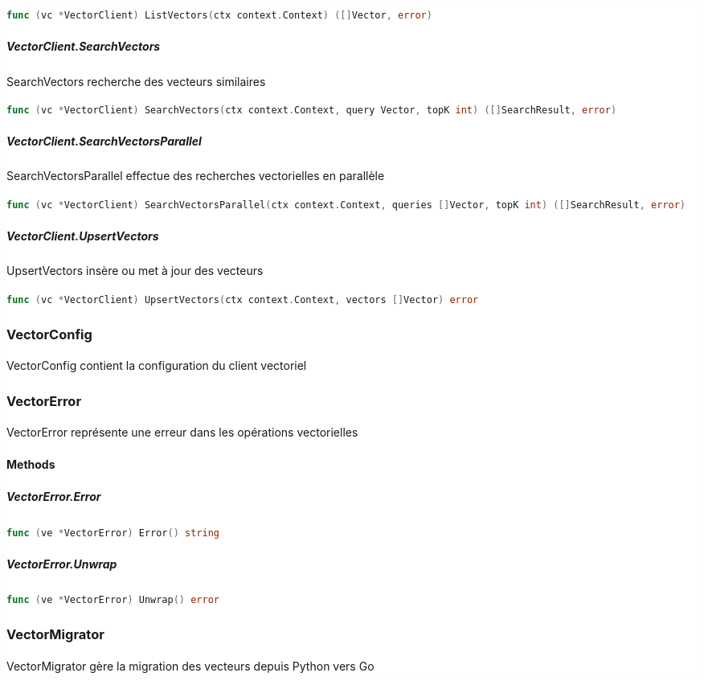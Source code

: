 ```go
func (vc *VectorClient) ListVectors(ctx context.Context) ([]Vector, error)
```

##### VectorClient.SearchVectors

SearchVectors recherche des vecteurs similaires


```go
func (vc *VectorClient) SearchVectors(ctx context.Context, query Vector, topK int) ([]SearchResult, error)
```

##### VectorClient.SearchVectorsParallel

SearchVectorsParallel effectue des recherches vectorielles en parallèle


```go
func (vc *VectorClient) SearchVectorsParallel(ctx context.Context, queries []Vector, topK int) ([]SearchResult, error)
```

##### VectorClient.UpsertVectors

UpsertVectors insère ou met à jour des vecteurs


```go
func (vc *VectorClient) UpsertVectors(ctx context.Context, vectors []Vector) error
```

### VectorConfig

VectorConfig contient la configuration du client vectoriel


### VectorError

VectorError représente une erreur dans les opérations vectorielles


#### Methods

##### VectorError.Error

```go
func (ve *VectorError) Error() string
```

##### VectorError.Unwrap

```go
func (ve *VectorError) Unwrap() error
```

### VectorMigrator

VectorMigrator gère la migration des vecteurs depuis Python vers Go
